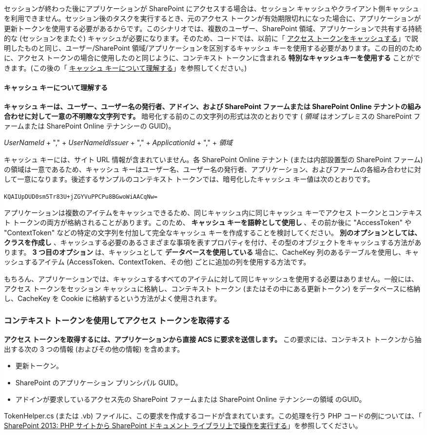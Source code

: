セッションが終わった後にアプリケーションが SharePoint にアクセスする場合は、セッション キャッシュやクライアント側キャッシュを利用できません。セッション後のタスクを実行するとき、元のアクセス トークンが有効期限切れになった場合に、アプリケーションが更新トークンを使用する必要があるからです。このシナリオでは、複数のユーザー、SharePoint 領域、アプリケーションで共有する持続的な (セッションをまたぐ) キャッシュが必要になります。そのため、コードでは、以前に「 [アクセス トークンをキャッシュする](#CacheAccessToken)」で説明したものと同じ、ユーザー/SharePoint 領域/アプリケーションを区別するキャッシュ キーを使用する必要があります。この目的のために、アクセス トークンの場合に使用したのと同じように、コンテキスト トークンに含まれる **特別なキャッシュキーを使用する** ことができます。(この後の「 [キャッシュ キーについて理解する](#CacheKey)」を参照してください。) 
  
    
    

#### キャッシュ キーについて理解する
<a name="CacheKey"> </a>

 **キャッシュ キーは、ユーザー、ユーザー名の発行者、アドイン、および SharePoint ファームまたは SharePoint Online テナントの組み合わせに対して一意の不明瞭な文字列です。** 暗号化する前のこの文字列の形式は次のとおりです ( _領域_ はオンプレミスの SharePoint ファームまたは SharePoint Online テナンシーの GUID)。
  
    
    
 _UserNameId_ + "," + _UserNameIdIssuer_ + "," + _ApplicationId_ + "," + _領域_
  
    
    
キャッシュ キーには、サイト URL 情報が含まれていません。各 SharePoint Online テナント (または内部設置型の SharePoint ファーム) の領域は一意であるため、キャッシュ キーはユーザー名、ユーザー名の発行者、アプリケーション、およびファームの各組み合わせに対して一意になります。後述するサンプルのコンテキスト トークンでは、暗号化したキャッシュ キー値は次のとおりです。
  
    
    
 `KQAIUpDUD0sm5Tr83U+jZGYVuPPCPu8BGwoWiAACqNw=`
  
    
    
アプリケーションは複数のアイテムをキャッシュできるため、同じキャッシュ内に同じキャッシュ キーでアクセス トークンとコンテキスト トークンの両方が格納されることがあります。このため、 **キャッシュ キーを語幹として使用し** 、その前か後に "AccessToken" や "ContextToken" などの特定の文字列を付加して完全なキャッシュ キーを作成することを検討してください。 **別のオプションとしては、クラスを作成し** 、キャッシュする必要のあるさまざまな事項を表すプロパティを付け、その型のオブジェクトをキャッシュする方法があります。 **3 つ目のオプション** は、キャッシュとして **データベースを使用している** 場合に、CacheKey 列のあるテーブルを使用し、キャッシュするアイテム (AccessToken、ContextToken、その他) ごとに追加の列を使用する方法です。
  
    
    
もちろん、アプリケーションでは、キャッシュするすべてのアイテムに対して同じキャッシュを使用する必要はありません。一般には、アクセス トークンをセッション キャッシュに格納し、コンテキスト トークン (またはその中にある更新トークン) をデータベースに格納し、CacheKey を Cookie に格納するという方法がよく使用されます。
  
    
    

### コンテキスト トークンを使用してアクセス トークンを取得する
<a name="UseContextTokenToGetAccessToken"> </a>

 **アクセス トークンを取得するには、アプリケーションから直接 ACS に要求を送信します。** この要求には、コンテキスト トークンから抽出する次の 3 つの情報 (およびその他の情報) を含めます。
  
    
    

- 更新トークン。
    
  
- SharePoint のアプリケーション プリンシパル GUID。
    
  
- アドインが要求しているアクセス先の SharePoint ファームまたは SharePoint Online テナンシーの領域 のGUID。
    
  
TokenHelper.cs (または .vb) ファイルに、この要求を作成するコードが含まれています。この処理を行う PHP コードの例については、「 [SharePoint 2013: PHP サイトから SharePoint ドキュメント ライブラリ上で操作を実行する](http://code.msdn.microsoft.com/office/SharePoint-2013-Perform-8a78b8ef/sourcecode?fileId=117521&amp;pathId=1932320454)」を参照してください。
  